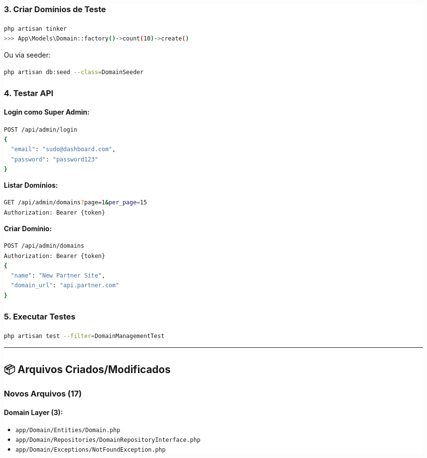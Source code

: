 ### 3. Criar Domínios de Teste
```bash
php artisan tinker
>>> App\Models\Domain::factory()->count(10)->create()
```

Ou via seeder:
```bash
php artisan db:seed --class=DomainSeeder
```

### 4. Testar API

**Login como Super Admin:**
```bash
POST /api/admin/login
{
  "email": "sudo@dashboard.com",
  "password": "password123"
}
```

**Listar Domínios:**
```bash
GET /api/admin/domains?page=1&per_page=15
Authorization: Bearer {token}
```

**Criar Domínio:**
```bash
POST /api/admin/domains
Authorization: Bearer {token}
{
  "name": "New Partner Site",
  "domain_url": "api.partner.com"
}
```

### 5. Executar Testes
```bash
php artisan test --filter=DomainManagementTest
```

---

## 📦 Arquivos Criados/Modificados

### Novos Arquivos (17)

**Domain Layer (3):**
- `app/Domain/Entities/Domain.php`
- `app/Domain/Repositories/DomainRepositoryInterface.php`
- `app/Domain/Exceptions/NotFoundException.php`
